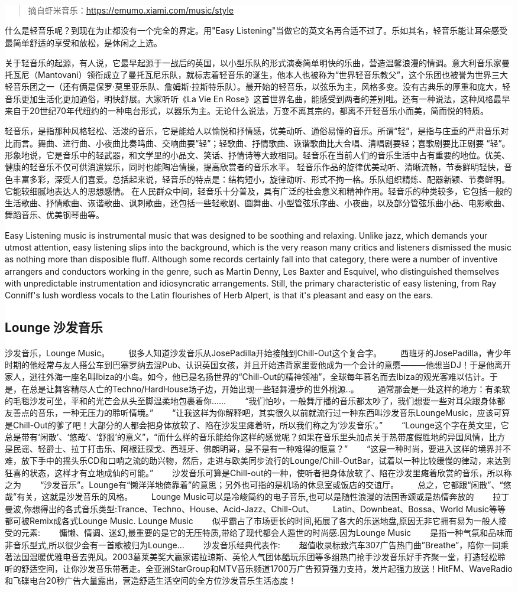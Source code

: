 > 摘自虾米音乐：https://emumo.xiami.com/music/style
>

什么是轻音乐呢？到现在为止都没有一个完全的界定。用"Easy Listening"当做它的英文名再合适不过了。乐如其名，轻音乐能让耳朵感受最简单舒适的享受和放松，是休闲之上选。

关于轻音乐的起源，有人说，它最早起源于一战后的英国，以小型乐队的形式演奏简单明快的乐曲，营造温馨浪漫的情调。意大利音乐家曼托瓦尼（Mantovani）领衔成立了曼托瓦尼乐队，就标志着轻音乐的诞生，他本人也被称为“世界轻音乐教父”，这个乐团也被誉为世界三大轻音乐团之一（还有俩是保罗·莫里亚乐队、詹姆斯·拉斯特乐队）。最开始的轻音乐，以弦乐为主，风格多变。没有古典乐的厚重和庞大，轻音乐更加生活化更加通俗，明快舒展。大家听听《La Vie En Rose》这首世界名曲，能感受到两者的差别啦。还有一种说法，这种风格最早来自于20世纪70年代纽约的一种电台形式，以器乐为主。无论什么说法，万变不离其宗的，都离不开轻音乐小而美，简而悦的特质。

轻音乐，是指那种风格轻松、活泼的音乐，它是能给人以愉悦和抒情感，优美动听、通俗易懂的音乐。所谓“轻”，是指与庄重的严肃音乐对比而言。舞曲、进行曲、小夜曲比奏鸣曲、交响曲要“轻”；轻歌曲、抒情歌曲、诙谐歌曲比大合唱、清唱剧要轻；喜歌剧要比正剧要 “轻”。形象地说，它是音乐中的轻武器，和文学里的小品文、笑话、抒情诗等大致相同。轻音乐在当前人们的音乐生活中占有重要的地位。优美、健康的轻音乐不仅可供消遣娱乐，同时也能陶冶情操，提高欣赏者的音乐水平。
轻音乐作品的旋律优美动听、清晰流畅，节奏鲜明轻快，音色丰富多彩，深受人们喜爱。总括起来说，轻音乐的特点是：结构短小，旋律动听、形式不拘一格。乐队组织精炼、配器新颖、节奏鲜明。它能较细腻地表达人的思想感情。
在人民群众中间，轻音乐十分普及，具有广泛的社会意义和精神作用。轻音乐的种类较多，它包括一般的生活歌曲、抒情歌曲、诙谐歌曲、讽刺歌曲，还包括一些轻歌剧、圆舞曲、小型管弦乐序曲、小夜曲，以及部分管弦乐曲小品、电影歌曲、舞蹈音乐、优美钢琴曲等。

Easy Listening music is instrumental music that was designed to be soothing and relaxing. Unlike jazz, which demands your utmost attention, easy listening slips into the background, which is the very reason many critics and listeners dismissed the music as nothing more than disposible fluff. Although some records certainly fall into that category, there were a number of inventive arrangers and conductors working in the genre, such as Martin Denny, Les Baxter and Esquivel, who distinguished themselves with unpredictable instrumentation and idiosyncratic arrangements. Still, the primary characteristic of easy listening, from Ray Conniff's lush wordless vocals to the Latin flourishes of Herb Alpert, is that it's pleasant and easy on the ears.

## Lounge 沙发音乐

沙发音乐，Lounge Music。
　　很多人知道沙发音乐从JosePadilla开始接触到Chill-Out这个复合字。
　　西班牙的JosePadilla，青少年时期的他经常与友人搭公车到巴塞罗纳去混Pub、认识英国女孩，并且开始违背家里要他成为一个会计的意愿———他想当DJ！于是他离开家人，逃往外海一座名叫Ibiza的小岛。如今，他已是名扬世界的“Chill-Out的精神领袖”，全球每年慕名而去Ibiza的观光客难以估计。于是，在总是让舞客精尽人亡的Techno/HardHouse场子边，开始出现一些轻舞漫步的世外桃源..。
　　通常那会是一处这样的地方：有柔软的毛毯沙发可坐，平和的光芒会从头至脚温柔地包裹着你……
　　“我们怕吵，一般舞厅播的音乐都太吵了，我们想要一些对耳朵跟身体都友善点的音乐，一种无压力的聆听情境。”
　　“让我这样为你解释吧，其实很久以前就流行过一种东西叫沙发音乐LoungeMusic，应该可算是Chill-Out的爹了吧！大部分的人都会把身体放软了、陷在沙发里瘫着听，所以我们称之为‘沙发音乐’。”
　　“Lounge这个字在英文里，它总是带有‘闲散’、‘悠哉’、‘舒服’的意义”，“而什么样的音乐能给你这样的感觉呢？如果在音乐里头加点关于热带度假胜地的异国风情，比方是民谣、轻爵士、拉丁打击乐、阿根廷探戈、西班牙、佛朗明哥，是不是有一种难得的惬意？”
　　“这是一种时尚，要进入这样的境界并不难，放下手中的摇头乐CD和口哨之流的助兴物，然后，走进与欧美同步流行的Lounge/Chill-OutBar，试着以一种比较缓慢的律动，来达到狂喜的状态，这样才有立地成仙的可能。”
　　沙发音乐可算是Chill-out的一种，使听者把身体放软了、陷在沙发里瘫着欣赏的音乐，所以称之为
　　“沙发音乐”。Lounge有“懒洋洋地倚靠着”的意思；另外也可指的是机场的休息室或饭店的交谊厅。
　　总之，它都跟“闲散”、“悠哉”有关，这就是沙发音乐的风格。
　　Lounge Music可以是冷峻简约的电子音乐,也可以是随性浪漫的法国香颂或是热情奔放的
　　拉丁曼波,你想得出的各式音乐类型:Trance、Techno、House、Acid-Jazz、Chill-Out、
　　Latin、Downbeat、Bossa、World Music等等都可被Remix成各式Lounge Music. Lounge Music
　　似乎霸占了市场更长的时间,拓展了各大的乐迷地盘,原因无非它拥有易为一般人接受的元素:
　　慵懒、情调、迷幻,最重要的是它的无压特质,带给了现代都会人遁世的时尚感.因为Lounge Music
　　是指一种气氛和品味而非音乐型式,所以很少会有一首歌被归为Lounge...
　　沙发音乐经典代表作:
　　超值收录标致汽车307广告热门曲”Breathe”，陪你一同乘著法国温暖优雅电音去兜风。2003葛莱美奖大赢家诺拉琼斯、英伦人气团体酷玩乐团等多组热门抢手沙发音乐好手齐聚一堂，打造轻松聆听的舒适空间，让你沙发音乐带著走。全亚洲StarGroup和MTV音乐频道1700万广告预算强力支持，发片起强力放送！HitFM、WaveRadio和飞碟电台20秒广告大量露出，营造舒适生活空间的全方位沙发音乐生活态度！
